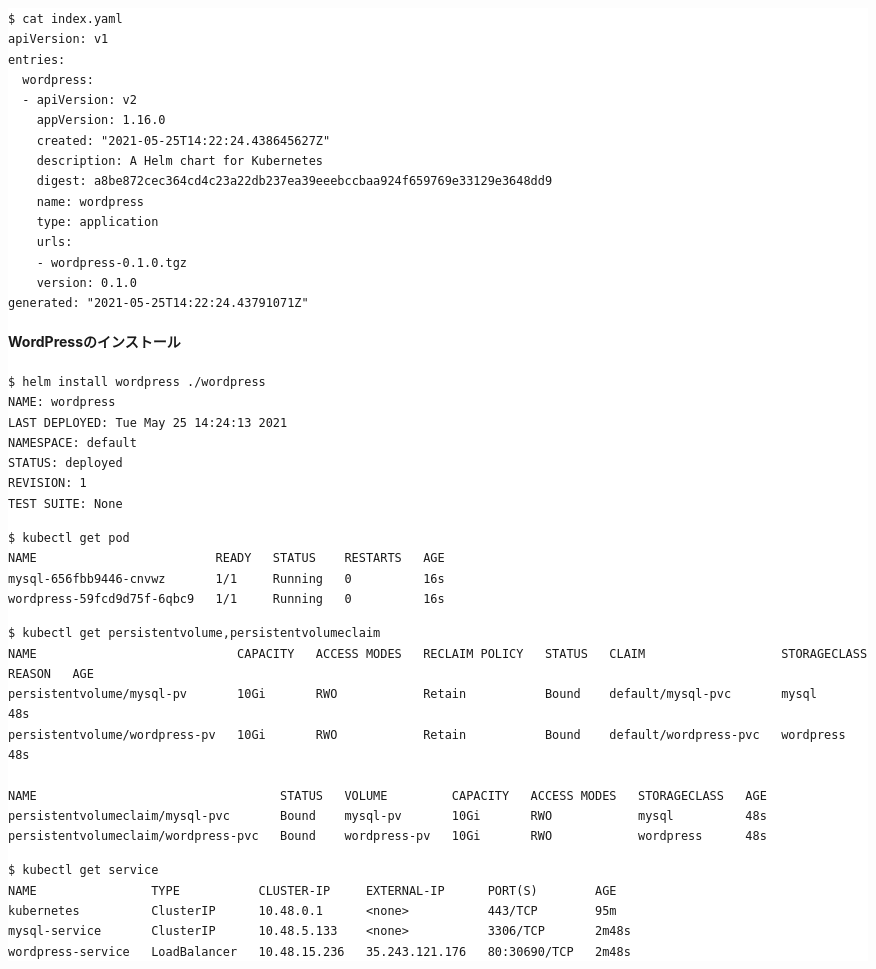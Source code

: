 ```linuxコマンド
$ cat index.yaml
apiVersion: v1
entries:
  wordpress:
  - apiVersion: v2
    appVersion: 1.16.0
    created: "2021-05-25T14:22:24.438645627Z"
    description: A Helm chart for Kubernetes
    digest: a8be872cec364cd4c23a22db237ea39eeebccbaa924f659769e33129e3648dd9
    name: wordpress
    type: application
    urls:
    - wordpress-0.1.0.tgz
    version: 0.1.0
generated: "2021-05-25T14:22:24.43791071Z"
```

#### WordPressのインストール

```helmコマンド
$ helm install wordpress ./wordpress
NAME: wordpress
LAST DEPLOYED: Tue May 25 14:24:13 2021
NAMESPACE: default
STATUS: deployed
REVISION: 1
TEST SUITE: None
```

```kubectlコマンド
$ kubectl get pod
NAME                         READY   STATUS    RESTARTS   AGE
mysql-656fbb9446-cnvwz       1/1     Running   0          16s
wordpress-59fcd9d75f-6qbc9   1/1     Running   0          16s
```

```kubectlコマンド
$ kubectl get persistentvolume,persistentvolumeclaim
NAME                            CAPACITY   ACCESS MODES   RECLAIM POLICY   STATUS   CLAIM                   STORAGECLASS   REASON   AGE
persistentvolume/mysql-pv       10Gi       RWO            Retain           Bound    default/mysql-pvc       mysql                   48s
persistentvolume/wordpress-pv   10Gi       RWO            Retain           Bound    default/wordpress-pvc   wordpress               48s

NAME                                  STATUS   VOLUME         CAPACITY   ACCESS MODES   STORAGECLASS   AGE
persistentvolumeclaim/mysql-pvc       Bound    mysql-pv       10Gi       RWO            mysql          48s
persistentvolumeclaim/wordpress-pvc   Bound    wordpress-pv   10Gi       RWO            wordpress      48s
```

```kubectlコマンド
$ kubectl get service
NAME                TYPE           CLUSTER-IP     EXTERNAL-IP      PORT(S)        AGE
kubernetes          ClusterIP      10.48.0.1      <none>           443/TCP        95m
mysql-service       ClusterIP      10.48.5.133    <none>           3306/TCP       2m48s
wordpress-service   LoadBalancer   10.48.15.236   35.243.121.176   80:30690/TCP   2m48s
```
